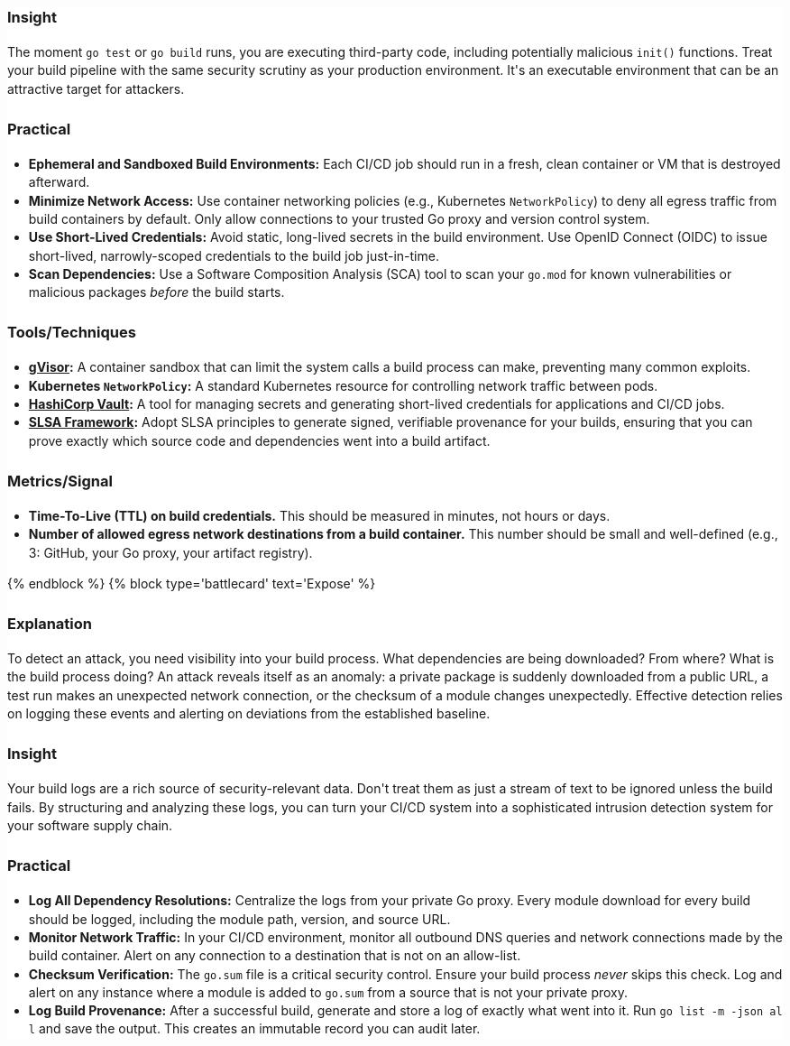 ### Insight
The moment `go test` or `go build` runs, you are executing third-party code, including potentially malicious `init()` functions. Treat your build pipeline with the same security scrutiny as your production environment. It's an executable environment that can be an attractive target for attackers.

### Practical
- **Ephemeral and Sandboxed Build Environments:** Each CI/CD job should run in a fresh, clean container or VM that is destroyed afterward.
- **Minimize Network Access:** Use container networking policies (e.g., Kubernetes `NetworkPolicy`) to deny all egress traffic from build containers by default. Only allow connections to your trusted Go proxy and version control system.
- **Use Short-Lived Credentials:** Avoid static, long-lived secrets in the build environment. Use OpenID Connect (OIDC) to issue short-lived, narrowly-scoped credentials to the build job just-in-time.
- **Scan Dependencies:** Use a Software Composition Analysis (SCA) tool to scan your `go.mod` for known vulnerabilities or malicious packages *before* the build starts.

### Tools/Techniques
- **[gVisor](https://gvisor.dev/):** A container sandbox that can limit the system calls a build process can make, preventing many common exploits.
- **Kubernetes `NetworkPolicy`:** A standard Kubernetes resource for controlling network traffic between pods.
- **[HashiCorp Vault](https://www.vaultproject.io/):** A tool for managing secrets and generating short-lived credentials for applications and CI/CD jobs.
- **[SLSA Framework](https://slsa.dev/):** Adopt SLSA principles to generate signed, verifiable provenance for your builds, ensuring that you can prove exactly which source code and dependencies went into a build artifact.

### Metrics/Signal
- **Time-To-Live (TTL) on build credentials.** This should be measured in minutes, not hours or days.
- **Number of allowed egress network destinations from a build container.** This number should be small and well-defined (e.g., 3: GitHub, your Go proxy, your artifact registry).

{% endblock %}
{% block type='battlecard' text='Expose' %}
### Explanation
To detect an attack, you need visibility into your build process. What dependencies are being downloaded? From where? What is the build process doing? An attack reveals itself as an anomaly: a private package is suddenly downloaded from a public URL, a test run makes an unexpected network connection, or the checksum of a module changes unexpectedly. Effective detection relies on logging these events and alerting on deviations from the established baseline.

### Insight
Your build logs are a rich source of security-relevant data. Don't treat them as just a stream of text to be ignored unless the build fails. By structuring and analyzing these logs, you can turn your CI/CD system into a sophisticated intrusion detection system for your software supply chain.

### Practical
- **Log All Dependency Resolutions:** Centralize the logs from your private Go proxy. Every module download for every build should be logged, including the module path, version, and source URL.
- **Monitor Network Traffic:** In your CI/CD environment, monitor all outbound DNS queries and network connections made by the build container. Alert on any connection to a destination that is not on an allow-list.
- **Checksum Verification:** The `go.sum` file is a critical security control. Ensure your build process *never* skips this check. Log and alert on any instance where a module is added to `go.sum` from a source that is not your private proxy.
- **Log Build Provenance:** After a successful build, generate and store a log of exactly what went into it. Run `go list -m -json all` and save the output. This creates an immutable record you can audit later.
